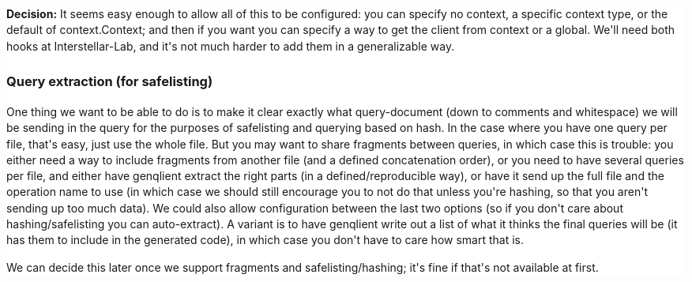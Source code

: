 **Decision:** It seems easy enough to allow all of this to be configured: you can specify no context, a specific context type, or the default of context.Context; and then if you want you can specify a way to get the client from context or a global.  We'll need both hooks at Interstellar-Lab, and it's not much harder to add them in a generalizable way.

### Query extraction (for safelisting)

One thing we want to be able to do is to make it clear exactly what query-document (down to comments and whitespace) we will be sending in the query for the purposes of safelisting and querying based on hash.  In the case where you have one query per file, that's easy, just use the whole file.  But you may want to share fragments between queries, in which case this is trouble: you either need a way to include fragments from another file (and a defined concatenation order), or you need to have several queries per file, and either have genqlient extract the right parts (in a defined/reproducible way), or have it send up the full file and the operation name to use (in which case we should still encourage you to not do that unless you're hashing, so that you aren't sending up too much data).  We could also allow configuration between the last two options (so if you don't care about hashing/safelisting you can auto-extract).  A variant is to have genqlient write out a list of what it thinks the final queries will be (it has them to include in the generated code), in which case you don't have to care how smart that is.

We can decide this later once we support fragments and safelisting/hashing; it's fine if that's not available at first.
